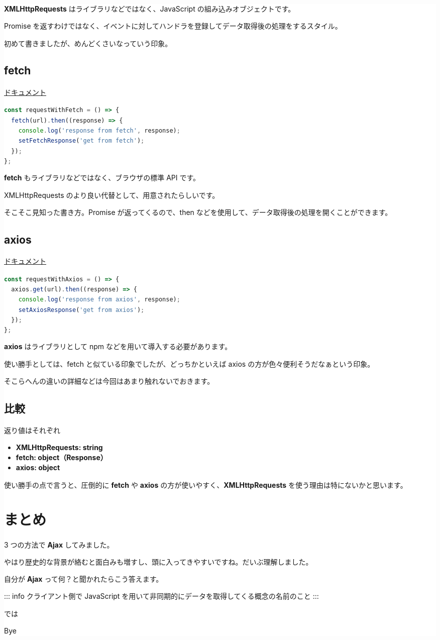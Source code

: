 **XMLHttpRequests** はライブラリなどではなく、JavaScript の組み込みオブジェクトです。

Promise を返すわけではなく、イベントに対してハンドラを登録してデータ取得後の処理をするスタイル。

初めて書きましたが、めんどくさいなっていう印象。

## fetch

[ドキュメント](https://developer.mozilla.org/ja/docs/Web/API/Fetch_API)

```javascript
const requestWithFetch = () => {
  fetch(url).then((response) => {
    console.log('response from fetch', response);
    setFetchResponse('get from fetch');
  });
};
```

**fetch** もライブラリなどではなく、ブラウザの標準 API です。

XMLHttpRequests のより良い代替として、用意されたらしいです。

そこそこ見知った書き方。Promise が返ってくるので、then などを使用して、データ取得後の処理を開くことができます。

## axios

[ドキュメント](https://github.com/axios/axios)

```javascript
const requestWithAxios = () => {
  axios.get(url).then((response) => {
    console.log('response from axios', response);
    setAxiosResponse('get from axios');
  });
};
```

**axios** はライブラリとして npm などを用いて導入する必要があります。

使い勝手としては、fetch と似ている印象でしたが、どっちかといえば axios の方が色々便利そうだなぁという印象。

そこらへんの違いの詳細などは今回はあまり触れないでおきます。

## 比較

返り値はそれぞれ

- **XMLHttpRequests: string**
- **fetch: object（Response）**
- **axios: object**

使い勝手の点で言うと、圧倒的に **fetch** や **axios** の方が使いやすく、**XMLHttpRequests** を使う理由は特にないかと思います。

# まとめ

3 つの方法で **Ajax** してみました。

やはり歴史的な背景が絡むと面白みも増すし、頭に入ってきやすいですね。だいぶ理解しました。

自分が **Ajax** って何？と聞かれたらこう答えます。

::: info
クライアント側で JavaScript を用いて非同期的にデータを取得してくる概念の名前のこと
:::

では

Bye
